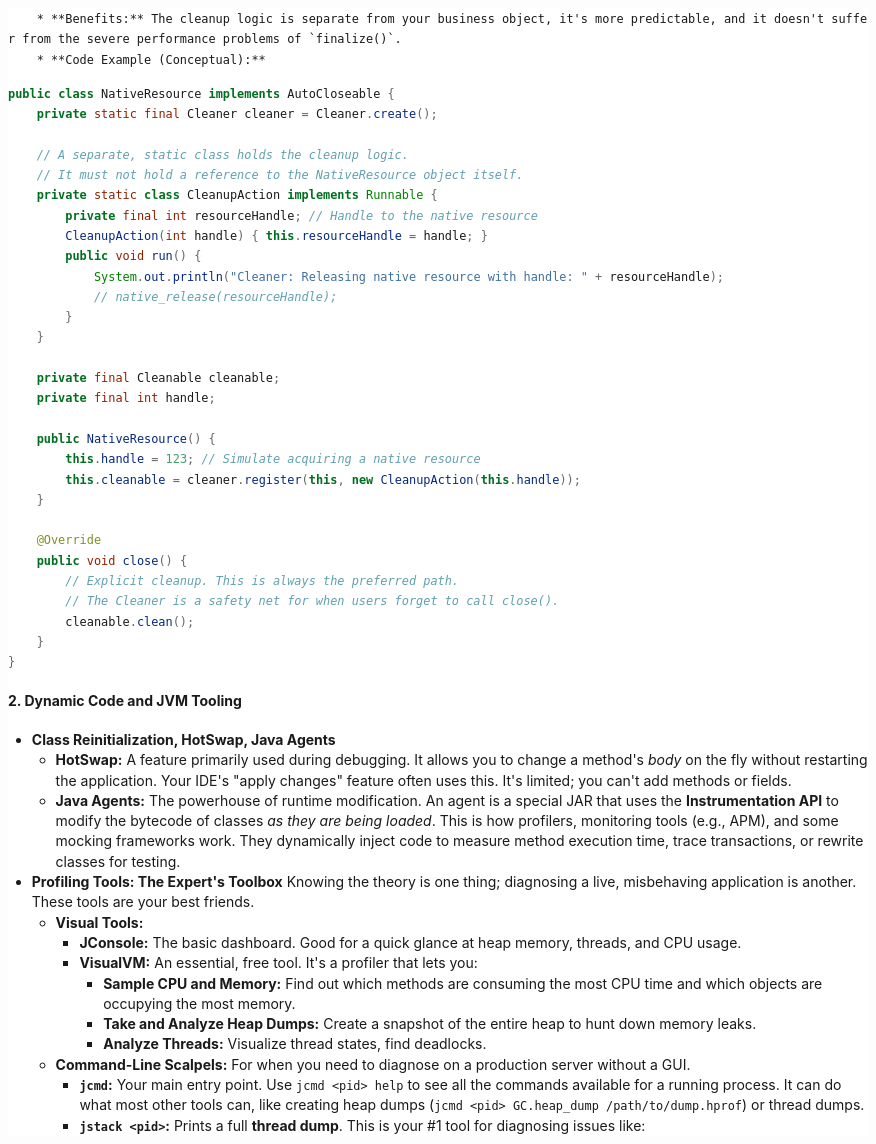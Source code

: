         * **Benefits:** The cleanup logic is separate from your business object, it's more predictable, and it doesn't suffer from the severe performance problems of `finalize()`.
        * **Code Example (Conceptual):**

```java
public class NativeResource implements AutoCloseable {
    private static final Cleaner cleaner = Cleaner.create();

    // A separate, static class holds the cleanup logic.
    // It must not hold a reference to the NativeResource object itself.
    private static class CleanupAction implements Runnable {
        private final int resourceHandle; // Handle to the native resource
        CleanupAction(int handle) { this.resourceHandle = handle; }
        public void run() {
            System.out.println("Cleaner: Releasing native resource with handle: " + resourceHandle);
            // native_release(resourceHandle);
        }
    }

    private final Cleanable cleanable;
    private final int handle;

    public NativeResource() {
        this.handle = 123; // Simulate acquiring a native resource
        this.cleanable = cleaner.register(this, new CleanupAction(this.handle));
    }

    @Override
    public void close() {
        // Explicit cleanup. This is always the preferred path.
        // The Cleaner is a safety net for when users forget to call close().
        cleanable.clean();
    }
}
```


#### **2. Dynamic Code and JVM Tooling**

* **Class Reinitialization, HotSwap, Java Agents**
    * **HotSwap:** A feature primarily used during debugging. It allows you to change a method's *body* on the fly without restarting the application. Your IDE's "apply changes" feature often uses this. It's limited; you can't add methods or fields.
    * **Java Agents:** The powerhouse of runtime modification. An agent is a special JAR that uses the **Instrumentation API** to modify the bytecode of classes *as they are being loaded*. This is how profilers, monitoring tools (e.g., APM), and some mocking frameworks work. They dynamically inject code to measure method execution time, trace transactions, or rewrite classes for testing.
* **Profiling Tools: The Expert's Toolbox**
Knowing the theory is one thing; diagnosing a live, misbehaving application is another. These tools are your best friends.
    * **Visual Tools:**
        * **JConsole:** The basic dashboard. Good for a quick glance at heap memory, threads, and CPU usage.
        * **VisualVM:** An essential, free tool. It's a profiler that lets you:
            * **Sample CPU and Memory:** Find out which methods are consuming the most CPU time and which objects are occupying the most memory.
            * **Take and Analyze Heap Dumps:** Create a snapshot of the entire heap to hunt down memory leaks.
            * **Analyze Threads:** Visualize thread states, find deadlocks.
    * **Command-Line Scalpels:** For when you need to diagnose on a production server without a GUI.
        * **`jcmd`:** Your main entry point. Use `jcmd <pid> help` to see all the commands available for a running process. It can do what most other tools can, like creating heap dumps (`jcmd <pid> GC.heap_dump /path/to/dump.hprof`) or thread dumps.
        * **`jstack <pid>`:** Prints a full **thread dump**. This is your \#1 tool for diagnosing issues like: